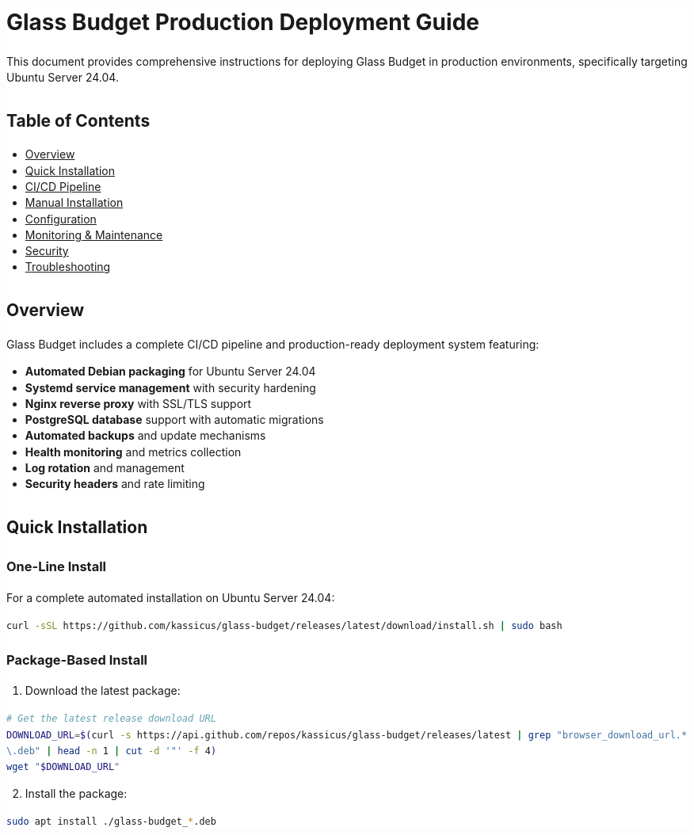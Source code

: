 # Glass Budget Production Deployment Guide

This document provides comprehensive instructions for deploying Glass Budget in production environments, specifically targeting Ubuntu Server 24.04.

## Table of Contents

- [Overview](#overview)
- [Quick Installation](#quick-installation)
- [CI/CD Pipeline](#cicd-pipeline)
- [Manual Installation](#manual-installation)
- [Configuration](#configuration)
- [Monitoring & Maintenance](#monitoring--maintenance)
- [Security](#security)
- [Troubleshooting](#troubleshooting)

## Overview

Glass Budget includes a complete CI/CD pipeline and production-ready deployment system featuring:

- **Automated Debian packaging** for Ubuntu Server 24.04
- **Systemd service management** with security hardening
- **Nginx reverse proxy** with SSL/TLS support
- **PostgreSQL database** support with automatic migrations
- **Automated backups** and update mechanisms
- **Health monitoring** and metrics collection
- **Log rotation** and management
- **Security headers** and rate limiting

## Quick Installation

### One-Line Install

For a complete automated installation on Ubuntu Server 24.04:

```bash
curl -sSL https://github.com/kassicus/glass-budget/releases/latest/download/install.sh | sudo bash
```

### Package-Based Install

1. Download the latest package:
```bash
# Get the latest release download URL
DOWNLOAD_URL=$(curl -s https://api.github.com/repos/kassicus/glass-budget/releases/latest | grep "browser_download_url.*\.deb" | head -n 1 | cut -d '"' -f 4)
wget "$DOWNLOAD_URL"
```

2. Install the package:
```bash
sudo apt install ./glass-budget_*.deb
```
